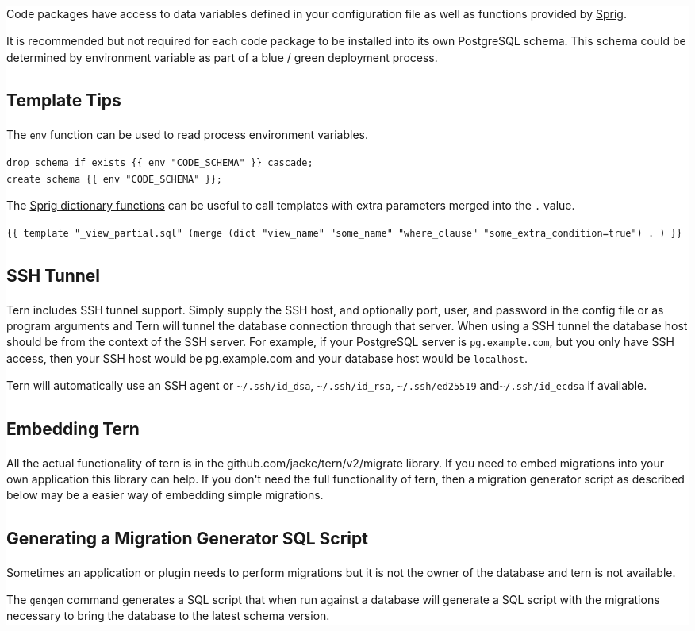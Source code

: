 Code packages have access to data variables defined in your configuration file as well as functions provided by
[Sprig](http://masterminds.github.io/sprig/).

It is recommended but not required for each code package to be installed into its own PostgreSQL schema. This schema
could be determined by environment variable as part of a blue / green deployment process.

## Template Tips

The `env` function can be used to read process environment variables.

```
drop schema if exists {{ env "CODE_SCHEMA" }} cascade;
create schema {{ env "CODE_SCHEMA" }};
```

The [Sprig dictionary functions](http://masterminds.github.io/sprig/dicts.html) can be useful to call templates with extra parameters merged into the `.` value.

```
{{ template "_view_partial.sql" (merge (dict "view_name" "some_name" "where_clause" "some_extra_condition=true") . ) }}
```

## SSH Tunnel

Tern includes SSH tunnel support. Simply supply the SSH host, and optionally
port, user, and password in the config file or as program arguments and Tern
will tunnel the database connection through that server. When using a SSH tunnel
the database host should be from the context of the SSH server. For example, if
your PostgreSQL server is `pg.example.com`, but you only have SSH access, then
your SSH host would be pg.example.com and your database host would be
`localhost`.

Tern will automatically use an SSH agent or `~/.ssh/id_dsa`, `~/.ssh/id_rsa`,
`~/.ssh/ed25519` and`~/.ssh/id_ecdsa` if available.

## Embedding Tern

All the actual functionality of tern is in the github.com/jackc/tern/v2/migrate
library. If you need to embed migrations into your own application this
library can help. If you don't need the full functionality of tern, then a migration generator script as described below may be a easier way of embedding simple migrations.

## Generating a Migration Generator SQL Script

Sometimes an application or plugin needs to perform migrations but it is not the owner of the database and tern is not
available.

The `gengen` command generates a SQL script that when run against a database will generate a SQL script with the
migrations necessary to bring the database to the latest schema version.
